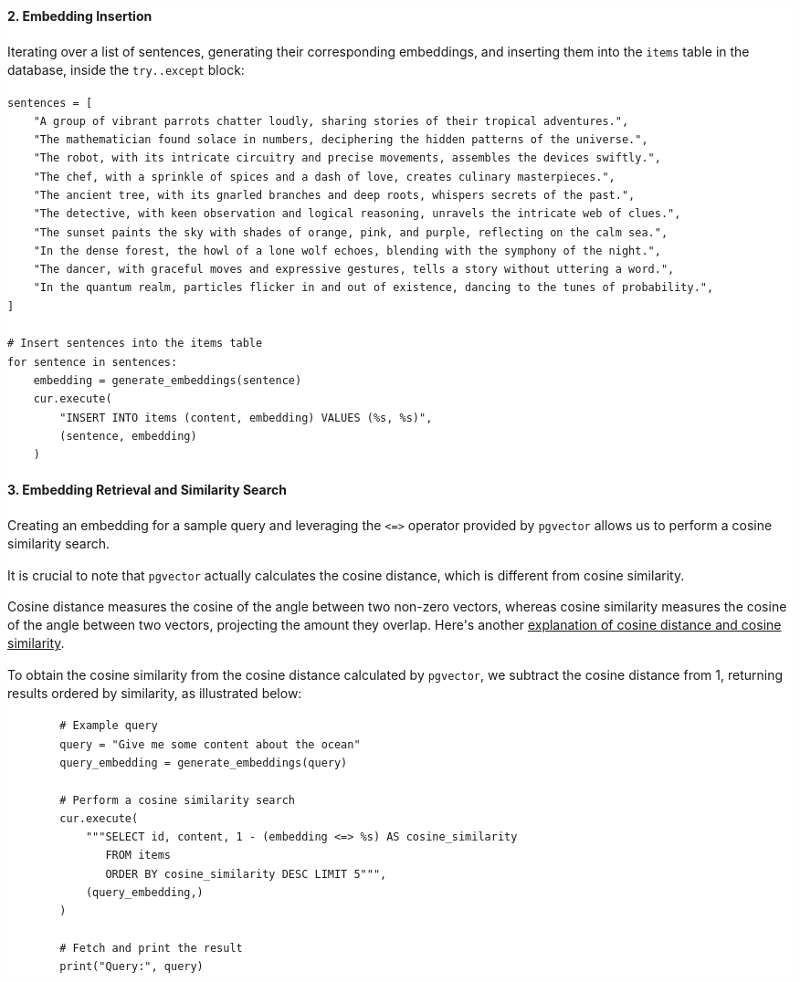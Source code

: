 

#### 2. **Embedding Insertion**

Iterating over a list of sentences, generating their corresponding embeddings, and inserting them into the `items` table in the database, inside the `try..except` block:

```
sentences = [
    "A group of vibrant parrots chatter loudly, sharing stories of their tropical adventures.",
    "The mathematician found solace in numbers, deciphering the hidden patterns of the universe.",
    "The robot, with its intricate circuitry and precise movements, assembles the devices swiftly.",
    "The chef, with a sprinkle of spices and a dash of love, creates culinary masterpieces.",
    "The ancient tree, with its gnarled branches and deep roots, whispers secrets of the past.",
    "The detective, with keen observation and logical reasoning, unravels the intricate web of clues.",
    "The sunset paints the sky with shades of orange, pink, and purple, reflecting on the calm sea.",
    "In the dense forest, the howl of a lone wolf echoes, blending with the symphony of the night.",
    "The dancer, with graceful moves and expressive gestures, tells a story without uttering a word.",
    "In the quantum realm, particles flicker in and out of existence, dancing to the tunes of probability.",
]

# Insert sentences into the items table
for sentence in sentences:
    embedding = generate_embeddings(sentence)
    cur.execute(
        "INSERT INTO items (content, embedding) VALUES (%s, %s)",
        (sentence, embedding)
    )
```



#### 3. **Embedding Retrieval and Similarity Search**

Creating an embedding for a sample query and leveraging the `<=>` operator provided by `pgvector` allows us to perform a cosine similarity search.

It is crucial to note that `pgvector` actually calculates the cosine distance, which is different from cosine similarity.

Cosine distance measures the cosine of the angle between two non-zero vectors, whereas cosine similarity measures the cosine of the angle between two vectors, projecting the amount they overlap. Here's another [explanation of cosine distance and cosine similarity](https://medium.datadriveninvestor.com/cosine-similarity-cosine-distance-6571387f9bf8).

To obtain the cosine similarity from the cosine distance calculated by `pgvector`, we subtract the cosine distance from 1, returning results ordered by similarity, as illustrated below:

```
        # Example query
        query = "Give me some content about the ocean"
        query_embedding = generate_embeddings(query)

        # Perform a cosine similarity search
        cur.execute(
            """SELECT id, content, 1 - (embedding <=> %s) AS cosine_similarity
               FROM items
               ORDER BY cosine_similarity DESC LIMIT 5""",
            (query_embedding,)
        )

        # Fetch and print the result
        print("Query:", query)
```